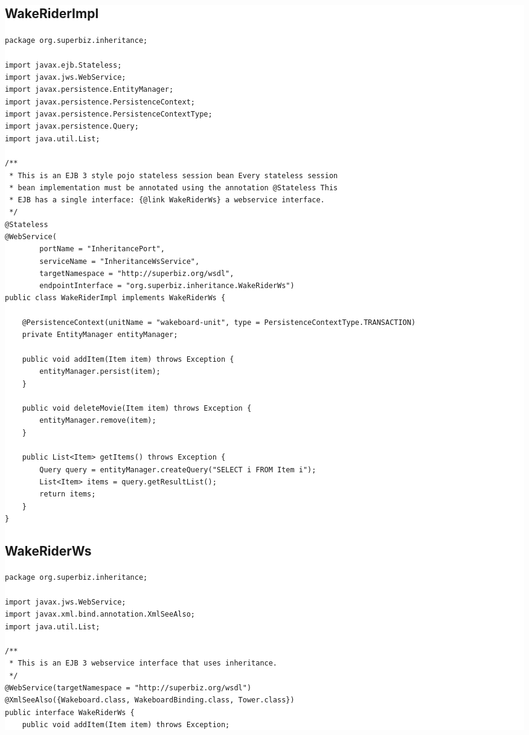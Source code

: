 ## WakeRiderImpl

    package org.superbiz.inheritance;
    
    import javax.ejb.Stateless;
    import javax.jws.WebService;
    import javax.persistence.EntityManager;
    import javax.persistence.PersistenceContext;
    import javax.persistence.PersistenceContextType;
    import javax.persistence.Query;
    import java.util.List;
    
    /**
     * This is an EJB 3 style pojo stateless session bean Every stateless session
     * bean implementation must be annotated using the annotation @Stateless This
     * EJB has a single interface: {@link WakeRiderWs} a webservice interface.
     */
    @Stateless
    @WebService(
            portName = "InheritancePort",
            serviceName = "InheritanceWsService",
            targetNamespace = "http://superbiz.org/wsdl",
            endpointInterface = "org.superbiz.inheritance.WakeRiderWs")
    public class WakeRiderImpl implements WakeRiderWs {
    
        @PersistenceContext(unitName = "wakeboard-unit", type = PersistenceContextType.TRANSACTION)
        private EntityManager entityManager;
    
        public void addItem(Item item) throws Exception {
            entityManager.persist(item);
        }
    
        public void deleteMovie(Item item) throws Exception {
            entityManager.remove(item);
        }
    
        public List<Item> getItems() throws Exception {
            Query query = entityManager.createQuery("SELECT i FROM Item i");
            List<Item> items = query.getResultList();
            return items;
        }
    }

## WakeRiderWs

    package org.superbiz.inheritance;
    
    import javax.jws.WebService;
    import javax.xml.bind.annotation.XmlSeeAlso;
    import java.util.List;
    
    /**
     * This is an EJB 3 webservice interface that uses inheritance.
     */
    @WebService(targetNamespace = "http://superbiz.org/wsdl")
    @XmlSeeAlso({Wakeboard.class, WakeboardBinding.class, Tower.class})
    public interface WakeRiderWs {
        public void addItem(Item item) throws Exception;
    